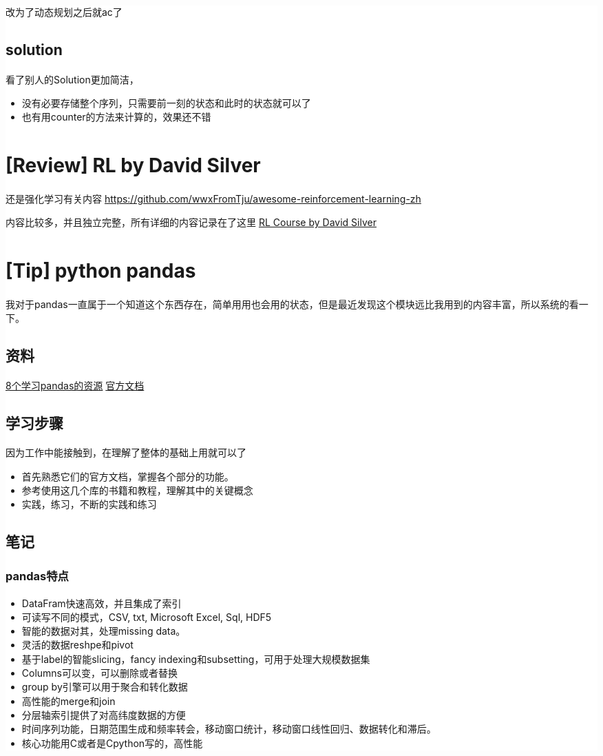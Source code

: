 ```python
```
改为了动态规划之后就ac了


## solution
看了别人的Solution更加简洁，
- 没有必要存储整个序列，只需要前一刻的状态和此时的状态就可以了
- 也有用counter的方法来计算的，效果还不错

# [Review] RL by David Silver
还是强化学习有关内容
https://github.com/wwxFromTju/awesome-reinforcement-learning-zh

内容比较多，并且独立完整，所有详细的内容记录在了这里
[RL Course by David Silver](/2018/12/01/RL02/)

# [Tip] python pandas 

我对于pandas一直属于一个知道这个东西存在，简单用用也会用的状态，但是最近发现这个模块远比我用到的内容丰富，所以系统的看一下。

## 资料

[8个学习pandas的资源](https://www.dataschool.io/best-python-pandas-resources/)
[官方文档](http://pandas.pydata.org/])

## 学习步骤

因为工作中能接触到，在理解了整体的基础上用就可以了

- 首先熟悉它们的官方文档，掌握各个部分的功能。
- 参考使用这几个库的书籍和教程，理解其中的关键概念
- 实践，练习，不断的实践和练习

## 笔记

### pandas特点

- DataFram快速高效，并且集成了索引
- 可读写不同的模式，CSV, txt, Microsoft Excel, Sql, HDF5
- 智能的数据对其，处理missing data。
- 灵活的数据reshpe和pivot
- 基于label的智能slicing，fancy indexing和subsetting，可用于处理大规模数据集
- Columns可以变，可以删除或者替换
- group by引擎可以用于聚合和转化数据
- 高性能的merge和join
- 分层轴索引提供了对高纬度数据的方便
- 时间序列功能，日期范围生成和频率转会，移动窗口统计，移动窗口线性回归、数据转化和滞后。
- 核心功能用C或者是Cpython写的，高性能
